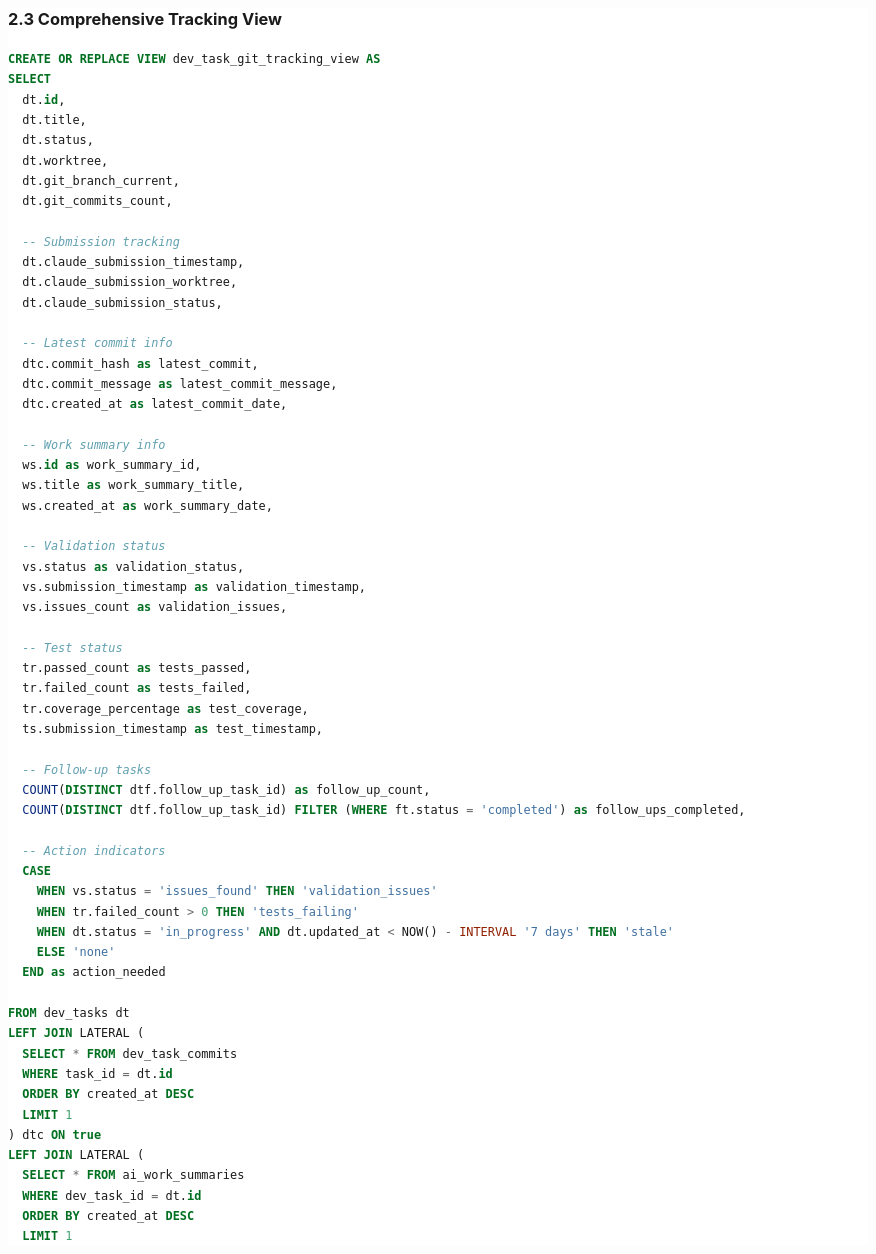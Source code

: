 ### 2.3 Comprehensive Tracking View

```sql
CREATE OR REPLACE VIEW dev_task_git_tracking_view AS
SELECT 
  dt.id,
  dt.title,
  dt.status,
  dt.worktree,
  dt.git_branch_current,
  dt.git_commits_count,
  
  -- Submission tracking
  dt.claude_submission_timestamp,
  dt.claude_submission_worktree,
  dt.claude_submission_status,
  
  -- Latest commit info
  dtc.commit_hash as latest_commit,
  dtc.commit_message as latest_commit_message,
  dtc.created_at as latest_commit_date,
  
  -- Work summary info
  ws.id as work_summary_id,
  ws.title as work_summary_title,
  ws.created_at as work_summary_date,
  
  -- Validation status
  vs.status as validation_status,
  vs.submission_timestamp as validation_timestamp,
  vs.issues_count as validation_issues,
  
  -- Test status
  tr.passed_count as tests_passed,
  tr.failed_count as tests_failed,
  tr.coverage_percentage as test_coverage,
  ts.submission_timestamp as test_timestamp,
  
  -- Follow-up tasks
  COUNT(DISTINCT dtf.follow_up_task_id) as follow_up_count,
  COUNT(DISTINCT dtf.follow_up_task_id) FILTER (WHERE ft.status = 'completed') as follow_ups_completed,
  
  -- Action indicators
  CASE
    WHEN vs.status = 'issues_found' THEN 'validation_issues'
    WHEN tr.failed_count > 0 THEN 'tests_failing'
    WHEN dt.status = 'in_progress' AND dt.updated_at < NOW() - INTERVAL '7 days' THEN 'stale'
    ELSE 'none'
  END as action_needed

FROM dev_tasks dt
LEFT JOIN LATERAL (
  SELECT * FROM dev_task_commits 
  WHERE task_id = dt.id 
  ORDER BY created_at DESC 
  LIMIT 1
) dtc ON true
LEFT JOIN LATERAL (
  SELECT * FROM ai_work_summaries 
  WHERE dev_task_id = dt.id 
  ORDER BY created_at DESC 
  LIMIT 1
```